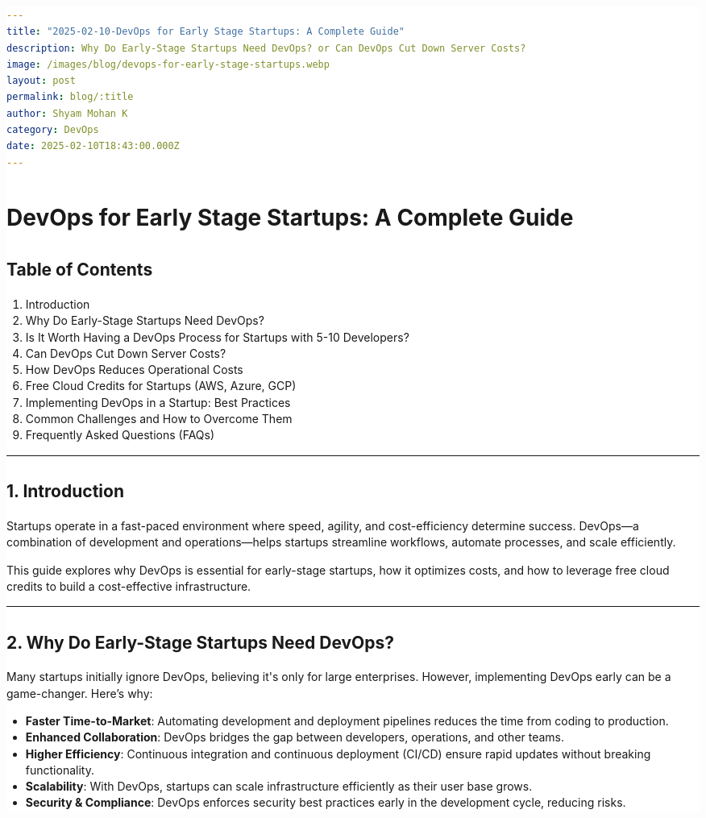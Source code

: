 ```yaml
---
title: "2025-02-10-DevOps for Early Stage Startups: A Complete Guide"
description: Why Do Early-Stage Startups Need DevOps? or Can DevOps Cut Down Server Costs?
image: /images/blog/devops-for-early-stage-startups.webp
layout: post
permalink: blog/:title
author: Shyam Mohan K
category: DevOps
date: 2025-02-10T18:43:00.000Z
---
```

# DevOps for Early Stage Startups: A Complete Guide

## Table of Contents
1. Introduction
2. Why Do Early-Stage Startups Need DevOps?
3. Is It Worth Having a DevOps Process for Startups with 5-10 Developers?
4. Can DevOps Cut Down Server Costs?
5. How DevOps Reduces Operational Costs
6. Free Cloud Credits for Startups (AWS, Azure, GCP)
7. Implementing DevOps in a Startup: Best Practices
8. Common Challenges and How to Overcome Them
9. Frequently Asked Questions (FAQs)

---

## 1. Introduction

Startups operate in a fast-paced environment where speed, agility, and cost-efficiency determine success. DevOps—a combination of development and operations—helps startups streamline workflows, automate processes, and scale efficiently.

This guide explores why DevOps is essential for early-stage startups, how it optimizes costs, and how to leverage free cloud credits to build a cost-effective infrastructure.

---

## 2. Why Do Early-Stage Startups Need DevOps?

Many startups initially ignore DevOps, believing it's only for large enterprises. However, implementing DevOps early can be a game-changer. Here’s why:

- **Faster Time-to-Market**: Automating development and deployment pipelines reduces the time from coding to production.
- **Enhanced Collaboration**: DevOps bridges the gap between developers, operations, and other teams.
- **Higher Efficiency**: Continuous integration and continuous deployment (CI/CD) ensure rapid updates without breaking functionality.
- **Scalability**: With DevOps, startups can scale infrastructure efficiently as their user base grows.
- **Security & Compliance**: DevOps enforces security best practices early in the development cycle, reducing risks.
